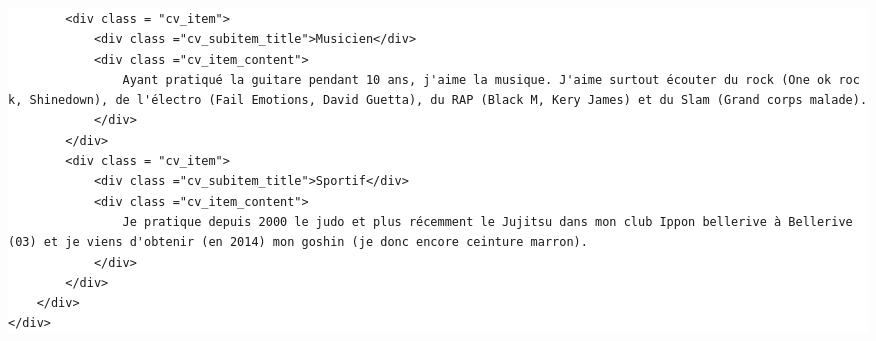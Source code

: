 			<div class = "cv_item">
				<div class ="cv_subitem_title">Musicien</div>
				<div class ="cv_item_content">
					Ayant pratiqué la guitare pendant 10 ans, j'aime la musique. J'aime surtout écouter du rock (One ok rock, Shinedown), de l'électro (Fail Emotions, David Guetta), du RAP (Black M, Kery James) et du Slam (Grand corps malade).
				</div>
			</div>
			<div class = "cv_item">
				<div class ="cv_subitem_title">Sportif</div>
				<div class ="cv_item_content">
					Je pratique depuis 2000 le judo et plus récemment le Jujitsu dans mon club Ippon bellerive à Bellerive (03) et je viens d'obtenir (en 2014) mon goshin (je donc encore ceinture marron).
				</div>
			</div>
		</div>
	</div>
<div>